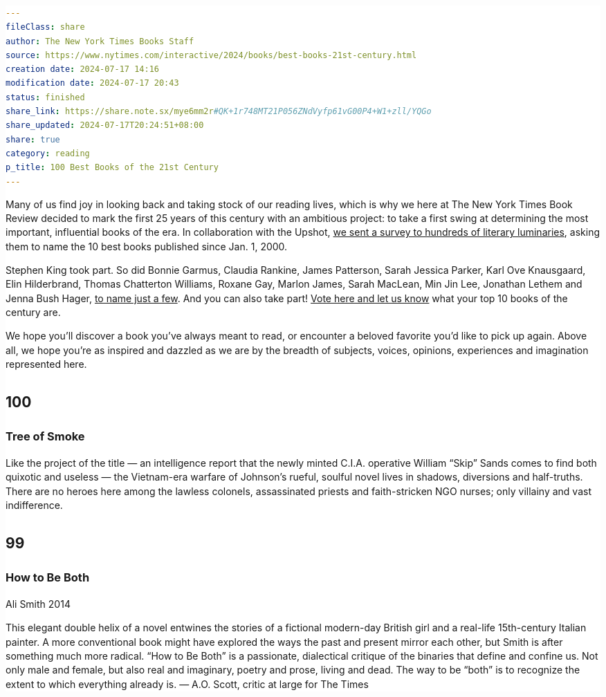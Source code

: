 ```yaml
---
fileClass: share
author: The New York Times Books Staff
source: https://www.nytimes.com/interactive/2024/books/best-books-21st-century.html
creation date: 2024-07-17 14:16
modification date: 2024-07-17 20:43
status: finished
share_link: https://share.note.sx/mye6mm2r#QK+1r748MT21P056ZNdVyfp61vG00P4+W1+zll/YQGo
share_updated: 2024-07-17T20:24:51+08:00
share: true
category: reading
p_title: 100 Best Books of the 21st Century
---
```

  
Many of us find joy in looking back and taking stock of our reading lives, which is why we here at The New York Times Book Review decided to mark the first 25 years of this century with an ambitious project: to take a first swing at determining the most important, influential books of the era. In collaboration with the Upshot, [we sent a survey to hundreds of literary luminaries](https://www.nytimes.com/interactive/2024/books/best-books-21st-century.html#methodology), asking them to name the 10 best books published since Jan. 1, 2000.  
  
Stephen King took part. So did Bonnie Garmus, Claudia Rankine, James Patterson, Sarah Jessica Parker, Karl Ove Knausgaard, Elin Hilderbrand, Thomas Chatterton Williams, Roxane Gay, Marlon James, Sarah MacLean, Min Jin Lee, Jonathan Lethem and Jenna Bush Hager, [to name just a few](https://www.nytimes.com/interactive/2024/books/authors-top-books-21st-century.html). And you can also take part! [Vote here and let us know](https://www.nytimes.com/interactive/2024/books/vote-books-century.html) what your top 10 books of the century are.  
  
We hope you’ll discover a book you’ve always meant to read, or encounter a beloved favorite you’d like to pick up again. Above all, we hope you’re as inspired and dazzled as we are by the breadth of subjects, voices, opinions, experiences and imagination represented here.  
  
## 100  
### Tree of Smoke  
  
Like the project of the title — an intelligence report that the newly minted C.I.A. operative William “Skip” Sands comes to find both quixotic and useless — the Vietnam-era warfare of Johnson’s rueful, soulful novel lives in shadows, diversions and half-truths. There are no heroes here among the lawless colonels, assassinated priests and faith-stricken NGO nurses; only villainy and vast indifference.  
  
## 99  
### How to Be Both  
  
Ali Smith 2014  
  
This elegant double helix of a novel entwines the stories of a fictional modern-day British girl and a real-life 15th-century Italian painter. A more conventional book might have explored the ways the past and present mirror each other, but Smith is after something much more radical. “How to Be Both” is a passionate, dialectical critique of the binaries that define and confine us. Not only male and female, but also real and imaginary, poetry and prose, living and dead. The way to be “both” is to recognize the extent to which everything already is. — A.O. Scott, critic at large for The Times  
  